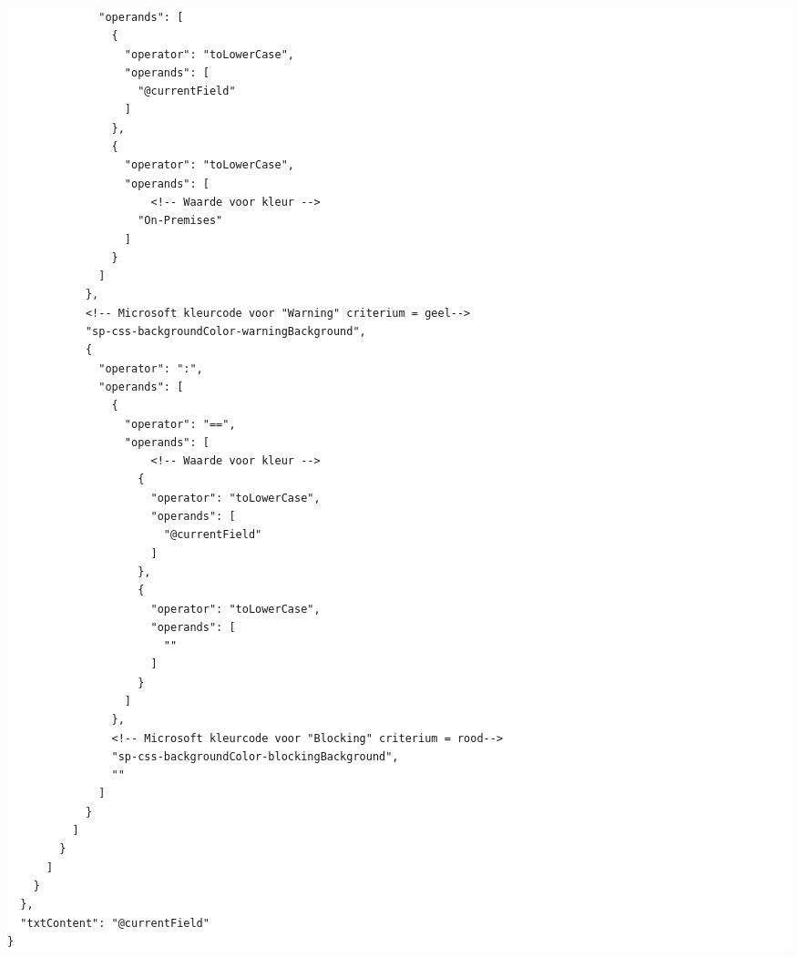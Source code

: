 ```
              "operands": [
                {
                  "operator": "toLowerCase",
                  "operands": [
                    "@currentField"
                  ]
                },
                {
                  "operator": "toLowerCase",
                  "operands": [
                      <!-- Waarde voor kleur -->
                    "On-Premises"
                  ]
                }
              ]
            },
            <!-- Microsoft kleurcode voor "Warning" criterium = geel-->
            "sp-css-backgroundColor-warningBackground",
            {
              "operator": ":",
              "operands": [
                {
                  "operator": "==",
                  "operands": [
                      <!-- Waarde voor kleur -->
                    {
                      "operator": "toLowerCase",
                      "operands": [
                        "@currentField"
                      ]
                    },
                    {
                      "operator": "toLowerCase",
                      "operands": [
                        ""
                      ]
                    }
                  ]
                },
                <!-- Microsoft kleurcode voor "Blocking" criterium = rood-->
                "sp-css-backgroundColor-blockingBackground",
                ""
              ]
            }
          ]
        }
      ]
    }
  },
  "txtContent": "@currentField"
}
```
